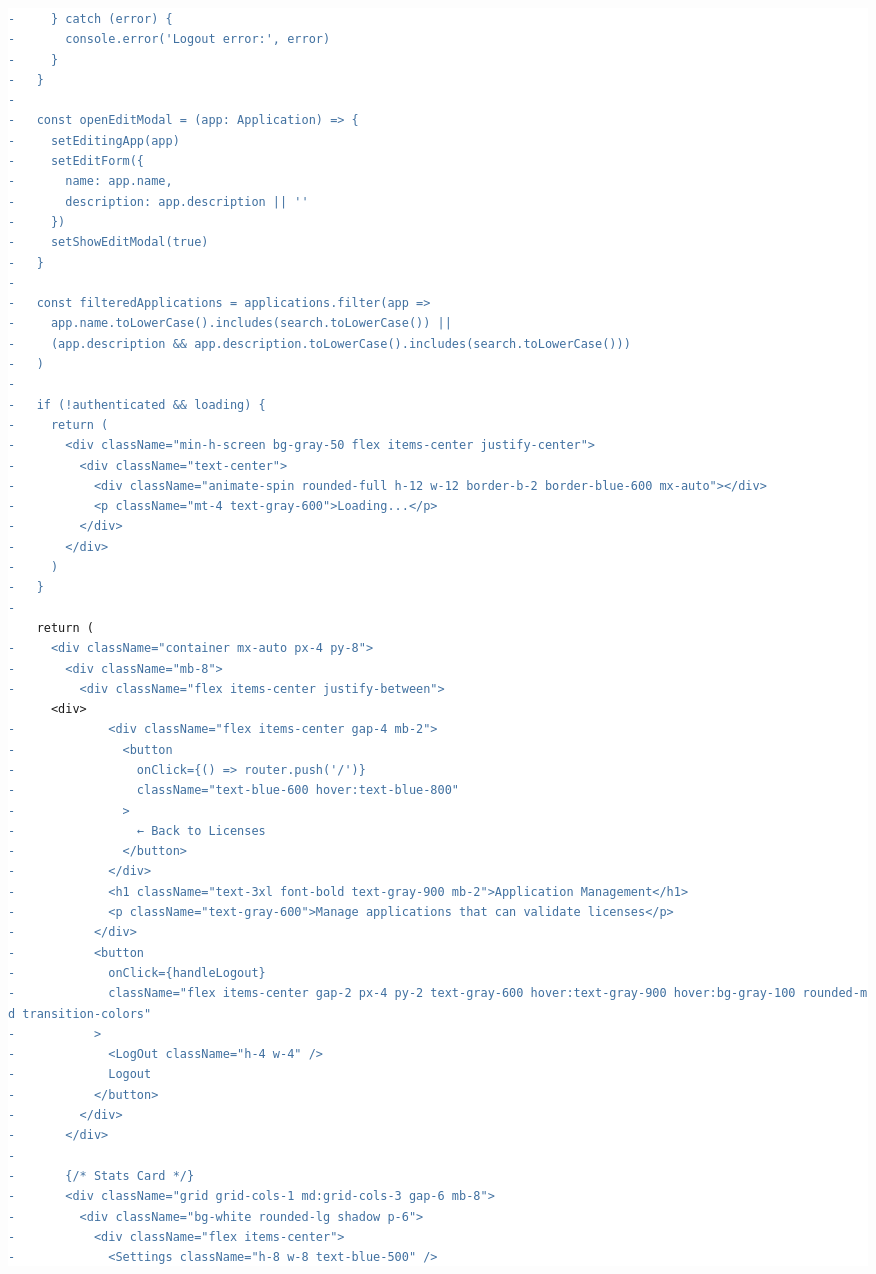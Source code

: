 ```diff
-     } catch (error) {
-       console.error('Logout error:', error)
-     }
-   }
- 
-   const openEditModal = (app: Application) => {
-     setEditingApp(app)
-     setEditForm({
-       name: app.name,
-       description: app.description || ''
-     })
-     setShowEditModal(true)
-   }
- 
-   const filteredApplications = applications.filter(app =>
-     app.name.toLowerCase().includes(search.toLowerCase()) ||
-     (app.description && app.description.toLowerCase().includes(search.toLowerCase()))
-   )
- 
-   if (!authenticated && loading) {
-     return (
-       <div className="min-h-screen bg-gray-50 flex items-center justify-center">
-         <div className="text-center">
-           <div className="animate-spin rounded-full h-12 w-12 border-b-2 border-blue-600 mx-auto"></div>
-           <p className="mt-4 text-gray-600">Loading...</p>
-         </div>
-       </div>
-     )
-   }
- 
    return (
-     <div className="container mx-auto px-4 py-8">
-       <div className="mb-8">
-         <div className="flex items-center justify-between">
      <div>
-             <div className="flex items-center gap-4 mb-2">
-               <button
-                 onClick={() => router.push('/')}
-                 className="text-blue-600 hover:text-blue-800"
-               >
-                 ← Back to Licenses
-               </button>
-             </div>
-             <h1 className="text-3xl font-bold text-gray-900 mb-2">Application Management</h1>
-             <p className="text-gray-600">Manage applications that can validate licenses</p>
-           </div>
-           <button
-             onClick={handleLogout}
-             className="flex items-center gap-2 px-4 py-2 text-gray-600 hover:text-gray-900 hover:bg-gray-100 rounded-md transition-colors"
-           >
-             <LogOut className="h-4 w-4" />
-             Logout
-           </button>
-         </div>
-       </div>
- 
-       {/* Stats Card */}
-       <div className="grid grid-cols-1 md:grid-cols-3 gap-6 mb-8">
-         <div className="bg-white rounded-lg shadow p-6">
-           <div className="flex items-center">
-             <Settings className="h-8 w-8 text-blue-500" />
```